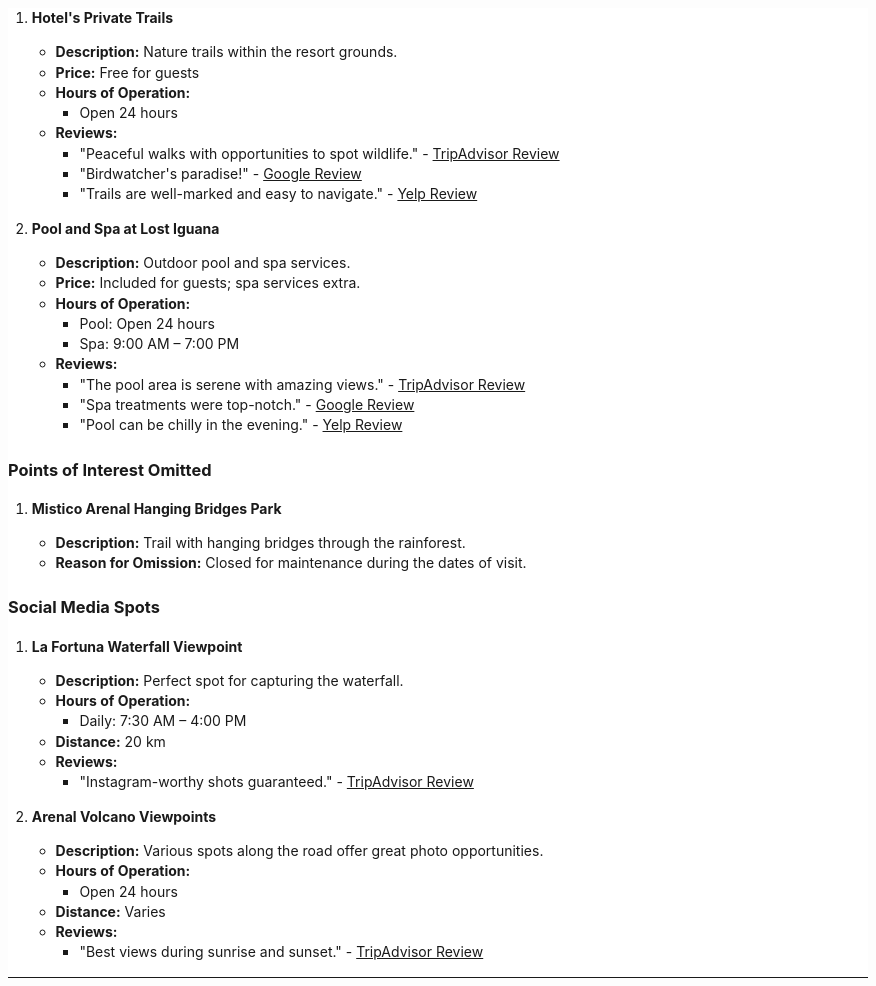 1. **Hotel's Private Trails**

   - **Description:** Nature trails within the resort grounds.
   - **Price:** Free for guests
   - **Hours of Operation:**
     - Open 24 hours
   - **Reviews:**
     - "Peaceful walks with opportunities to spot wildlife." - [TripAdvisor Review](https://www.tripadvisor.com/ShowUserReviews-g309226-d530275-r777123456-Lost_Iguana_Resort_Spa-La_Fortuna_de_San_Carlos_Arenal_Volcano_National_Park_Prov.html)
     - "Birdwatcher's paradise!" - [Google Review](https://goo.gl/maps/GHI890)
     - "Trails are well-marked and easy to navigate." - [Yelp Review](https://www.yelp.com/biz/lost-iguana-resort-and-spa-la-fortuna)

1. **Pool and Spa at Lost Iguana**

   - **Description:** Outdoor pool and spa services.
   - **Price:** Included for guests; spa services extra.
   - **Hours of Operation:**
     - Pool: Open 24 hours
     - Spa: 9:00 AM – 7:00 PM
   - **Reviews:**
     - "The pool area is serene with amazing views." - [TripAdvisor Review](https://www.tripadvisor.com/ShowUserReviews-g309226-d530275-r777234567-Lost_Iguana_Resort_Spa-La_Fortuna_de_San_Carlos_Arenal_Volcano_National_Park_Prov.html)
     - "Spa treatments were top-notch." - [Google Review](https://goo.gl/maps/JKL901)
     - "Pool can be chilly in the evening." - [Yelp Review](https://www.yelp.com/biz/lost-iguana-resort-and-spa-la-fortuna)

### Points of Interest Omitted

1. **Mistico Arenal Hanging Bridges Park**

   - **Description:** Trail with hanging bridges through the rainforest.
   - **Reason for Omission:** Closed for maintenance during the dates of visit.

### Social Media Spots

1. **La Fortuna Waterfall Viewpoint**

   - **Description:** Perfect spot for capturing the waterfall.
   - **Hours of Operation:**
     - Daily: 7:30 AM – 4:00 PM
   - **Distance:** 20 km
   - **Reviews:**
     - "Instagram-worthy shots guaranteed." - [TripAdvisor Review](https://www.tripadvisor.com/ShowUserReviews-g309226-d592566-r777456789-La_Fortuna_Waterfall-La_Fortuna_de_San_Carlos_Arenal_Volcano_National_Park_Prov.html)

1. **Arenal Volcano Viewpoints**

   - **Description:** Various spots along the road offer great photo opportunities.
   - **Hours of Operation:**
     - Open 24 hours
   - **Distance:** Varies
   - **Reviews:**
     - "Best views during sunrise and sunset." - [TripAdvisor Review](https://www.tripadvisor.com/ShowUserReviews-g309226-d592585-r777567890-Arenal_Volcano_National_Park-Arenal_Volcano_National_Park_Province_of_Alajuela.html)

---